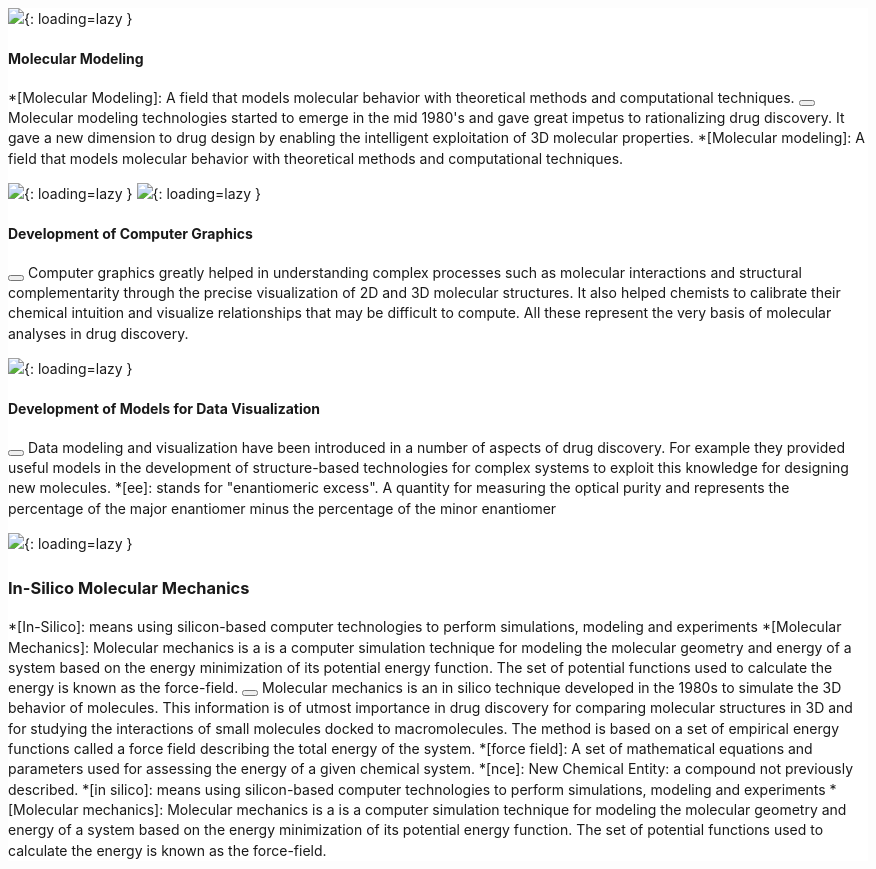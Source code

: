 
![](https://media.drugdesign.org/course/drug-discovery/dd_data_anal.png){: loading=lazy }
#### Molecular Modeling
*[Molecular Modeling]: A field that models molecular behavior with theoretical methods and computational techniques.
<button  class='playb' onclick='playAudio(this)' data-mp3-name='drug-discovery/molecular-modeling-409f3df8'><i class='fa fa-play' aria-hidden='true'></i></button>
Molecular modeling technologies started to emerge in the mid 1980's and gave great impetus to rationalizing drug discovery. It gave a new dimension to drug design by enabling the intelligent exploitation of 3D molecular properties.
*[Molecular modeling]: A field that models molecular behavior with theoretical methods and computational techniques.


![](https://media.drugdesign.org/course/drug-discovery/dd_sgi.png){: loading=lazy }
![](https://media.drugdesign.org/course/drug-discovery/dd_multidisciplinaire58.png){: loading=lazy }
#### Development of Computer Graphics
<button  class='playb' onclick='playAudio(this)' data-mp3-name='drug-discovery/development-computer-graphics-5cda87b3'><i class='fa fa-play' aria-hidden='true'></i></button>
Computer graphics greatly helped in understanding complex processes such as molecular interactions and structural complementarity through the precise visualization of 2D and 3D molecular structures. It also helped chemists to calibrate their chemical intuition and visualize relationships that may be difficult to compute. All these represent the very basis of molecular analyses in drug discovery.


![](https://media.drugdesign.org/course/drug-discovery/dd_comp_graphics.png){: loading=lazy }
#### Development of Models for Data Visualization
<button  class='playb' onclick='playAudio(this)' data-mp3-name='drug-discovery/development-models-for-data-visualization-0734c1b9'><i class='fa fa-play' aria-hidden='true'></i></button>
Data modeling and visualization have been introduced in a number of aspects of drug discovery. For example they provided useful models in the development of structure-based technologies for complex systems to exploit this knowledge for designing new molecules.
*[ee]: stands for "enantiomeric excess". A quantity for measuring the optical purity and represents the percentage of the major enantiomer minus the percentage of the minor enantiomer


![](https://media.drugdesign.org/course/drug-discovery/dd_visu.png){: loading=lazy }
### In-Silico Molecular Mechanics
*[In-Silico]: means using silicon-based computer technologies to perform simulations, modeling and experiments
*[Molecular Mechanics]: Molecular mechanics is a is a computer simulation technique for modeling the molecular geometry and energy of a system based on the energy minimization of its potential energy function. The set of potential functions used to calculate the energy is known as the force-field.
<button  class='playb' onclick='playAudio(this)' data-mp3-name='drug-discovery/in-silico-molecular-mechanics-8ba80f49'><i class='fa fa-play' aria-hidden='true'></i></button>
Molecular mechanics is an in silico technique developed in the 1980s to simulate the 3D behavior of molecules. This information is of utmost importance in drug discovery for comparing molecular structures in 3D and for studying the interactions of small molecules docked to macromolecules. The method is based on a set of empirical energy functions called a force field describing the total energy of the system.
*[force field]: A set of mathematical equations and parameters used for assessing the energy of a given chemical system.
*[nce]: New Chemical Entity: a compound not previously described.
*[in silico]: means using silicon-based computer technologies to perform simulations, modeling and experiments
*[Molecular mechanics]: Molecular mechanics is a is a computer simulation technique for modeling the molecular geometry and energy of a system based on the energy minimization of its potential energy function. The set of potential functions used to calculate the energy is known as the force-field.
